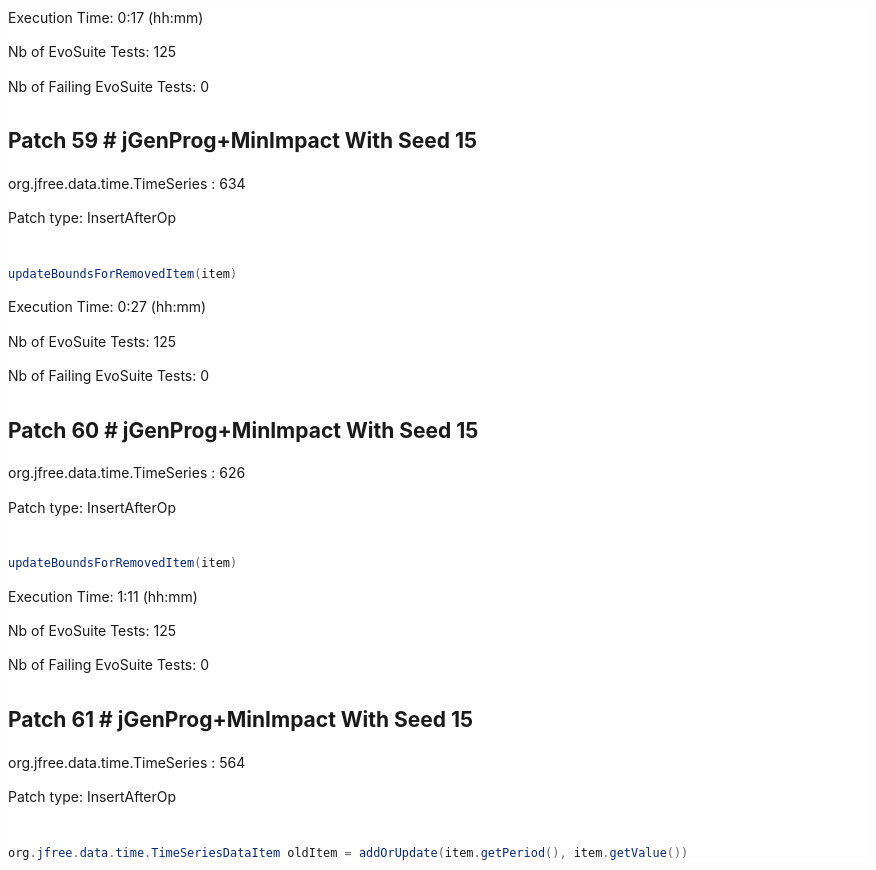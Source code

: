 
Execution Time: 0:17 (hh:mm) 

Nb of EvoSuite Tests: 125

Nb of Failing EvoSuite Tests: 0



## Patch 59 #  jGenProg+MinImpact With Seed 15

org.jfree.data.time.TimeSeries : 634

Patch type: InsertAfterOp

```Java

updateBoundsForRemovedItem(item)

```


Execution Time: 0:27 (hh:mm) 

Nb of EvoSuite Tests: 125

Nb of Failing EvoSuite Tests: 0



## Patch 60 #  jGenProg+MinImpact With Seed 15

org.jfree.data.time.TimeSeries : 626

Patch type: InsertAfterOp

```Java

updateBoundsForRemovedItem(item)

```


Execution Time: 1:11 (hh:mm) 

Nb of EvoSuite Tests: 125

Nb of Failing EvoSuite Tests: 0



## Patch 61 #  jGenProg+MinImpact With Seed 15

org.jfree.data.time.TimeSeries : 564

Patch type: InsertAfterOp

```Java

org.jfree.data.time.TimeSeriesDataItem oldItem = addOrUpdate(item.getPeriod(), item.getValue())

```
